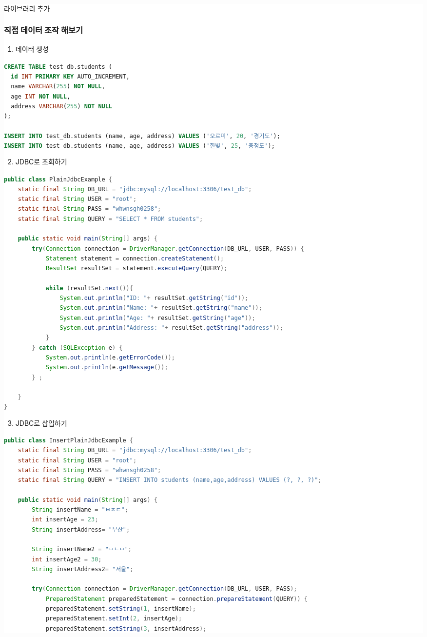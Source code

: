 라이브러리 추가

### 직접 데이터 조작 해보기
1. 데이터 생성
```sql
CREATE TABLE test_db.students (
  id INT PRIMARY KEY AUTO_INCREMENT,
  name VARCHAR(255) NOT NULL,
  age INT NOT NULL,
  address VARCHAR(255) NOT NULL
);

INSERT INTO test_db.students (name, age, address) VALUES ('오르미', 20, '경기도');
INSERT INTO test_db.students (name, age, address) VALUES ('한빛', 25, '충청도');
```
2. JDBC로 조회하기
```java
public class PlainJdbcExample {
    static final String DB_URL = "jdbc:mysql://localhost:3306/test_db";
    static final String USER = "root";
    static final String PASS = "whwnsgh0258";
    static final String QUERY = "SELECT * FROM students";

    public static void main(String[] args) {
        try(Connection connection = DriverManager.getConnection(DB_URL, USER, PASS)) {
            Statement statement = connection.createStatement();
            ResultSet resultSet = statement.executeQuery(QUERY);

            while (resultSet.next()){
                System.out.println("ID: "+ resultSet.getString("id"));
                System.out.println("Name: "+ resultSet.getString("name"));
                System.out.println("Age: "+ resultSet.getString("age"));
                System.out.println("Address: "+ resultSet.getString("address"));
            }
        } catch (SQLException e) {
            System.out.println(e.getErrorCode());
            System.out.println(e.getMessage());
        } ;

    }
}
```
3. JDBC로 삽입하기
```java
public class InsertPlainJdbcExample {
    static final String DB_URL = "jdbc:mysql://localhost:3306/test_db";
    static final String USER = "root";
    static final String PASS = "whwnsgh0258";
    static final String QUERY = "INSERT INTO students (name,age,address) VALUES (?, ?, ?)";

    public static void main(String[] args) {
        String insertName = "ㅂㅈㄷ";
        int insertAge = 23;
        String insertAddress= "부산";

        String insertName2 = "ㅁㄴㅁ";
        int insertAge2 = 30;
        String insertAddress2= "서울";

        try(Connection connection = DriverManager.getConnection(DB_URL, USER, PASS);
            PreparedStatement preparedStatement = connection.prepareStatement(QUERY)) {
            preparedStatement.setString(1, insertName);
            preparedStatement.setInt(2, insertAge);
            preparedStatement.setString(3, insertAddress);
```